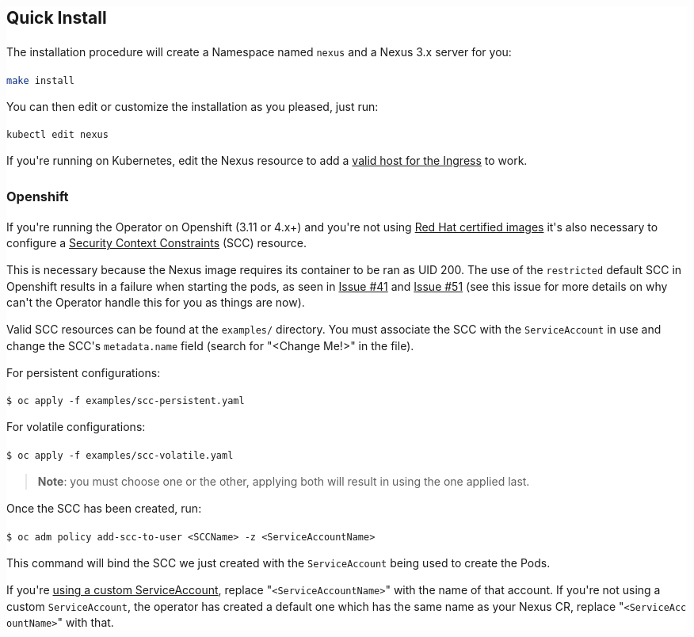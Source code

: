 ## Quick Install

The installation procedure will create a Namespace named `nexus` and a Nexus 3.x server for you:

```bash
make install
```

You can then edit or customize the installation as you pleased, just run:

```bash
kubectl edit nexus
```

If you're running on Kubernetes, edit the Nexus resource to add a [valid host for the Ingress](#network-on-kubernetes-114) to work.

### Openshift

If you're running the Operator on Openshift (3.11 or 4.x+) and you're not using [Red Hat certified images](#red-hat-certified-images) it's also necessary to configure a [Security Context Constraints](https://docs.openshift.com/container-platform/3.11/admin_guide/manage_scc.html) (SCC) resource.

This is necessary because the Nexus image requires its container to be ran as UID 200. The use of the `restricted` default SCC in Openshift results in a failure when starting the pods, as seen in [Issue #41](https://github.com/m88i/nexus-operator/issues/41) and [Issue #51](https://github.com/m88i/nexus-operator/issues/51) (see this issue for more details on why can't the Operator handle this for you as things are now).

Valid SCC resources can be found at the `examples/` directory. You must associate the SCC with the `ServiceAccount` in use and change the SCC's `metadata.name` field (search for "<Change Me!>" in the file).

For persistent configurations:

```
$ oc apply -f examples/scc-persistent.yaml
```

For volatile configurations:

```
$ oc apply -f examples/scc-volatile.yaml
```

> **Note**: you must choose one or the other, applying both will result in using the one applied last.

Once the SCC has been created, run:

```
$ oc adm policy add-scc-to-user <SCCName> -z <ServiceAccountName>
```

This command will bind the SCC we just created with the `ServiceAccount` being used to create the Pods.

If you're [using a custom ServiceAccount](#service-account), replace "`<ServiceAccountName>`" with the name of that account. If you're not using a custom `ServiceAccount`, the operator has created a default one which has the same name as your Nexus CR, replace "`<ServiceAccountName>`" with that.
